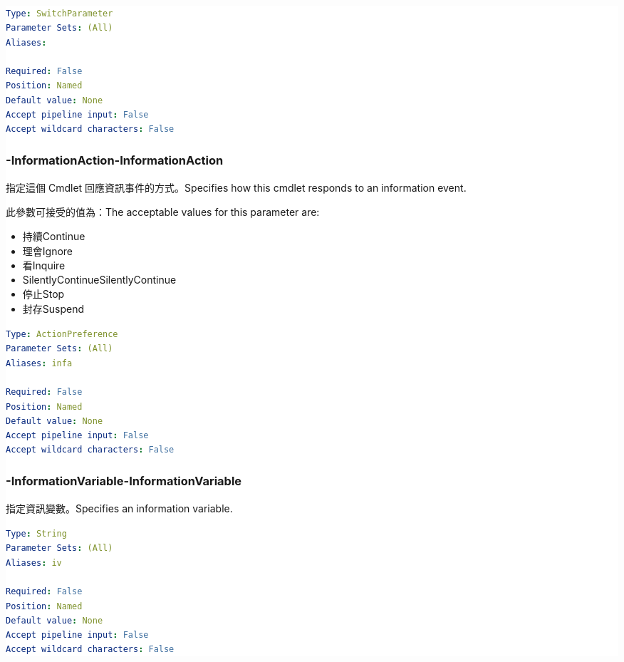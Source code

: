 ```yaml
Type: SwitchParameter
Parameter Sets: (All)
Aliases:

Required: False
Position: Named
Default value: None
Accept pipeline input: False
Accept wildcard characters: False
```

### <span data-ttu-id="b8136-125">-InformationAction</span><span class="sxs-lookup"><span data-stu-id="b8136-125">-InformationAction</span></span>
<span data-ttu-id="b8136-126">指定這個 Cmdlet 回應資訊事件的方式。</span><span class="sxs-lookup"><span data-stu-id="b8136-126">Specifies how this cmdlet responds to an information event.</span></span>

<span data-ttu-id="b8136-127">此參數可接受的值為：</span><span class="sxs-lookup"><span data-stu-id="b8136-127">The acceptable values for this parameter are:</span></span>

- <span data-ttu-id="b8136-128">持續</span><span class="sxs-lookup"><span data-stu-id="b8136-128">Continue</span></span>
- <span data-ttu-id="b8136-129">理會</span><span class="sxs-lookup"><span data-stu-id="b8136-129">Ignore</span></span>
- <span data-ttu-id="b8136-130">看</span><span class="sxs-lookup"><span data-stu-id="b8136-130">Inquire</span></span>
- <span data-ttu-id="b8136-131">SilentlyContinue</span><span class="sxs-lookup"><span data-stu-id="b8136-131">SilentlyContinue</span></span>
- <span data-ttu-id="b8136-132">停止</span><span class="sxs-lookup"><span data-stu-id="b8136-132">Stop</span></span>
- <span data-ttu-id="b8136-133">封存</span><span class="sxs-lookup"><span data-stu-id="b8136-133">Suspend</span></span>

```yaml
Type: ActionPreference
Parameter Sets: (All)
Aliases: infa

Required: False
Position: Named
Default value: None
Accept pipeline input: False
Accept wildcard characters: False
```

### <span data-ttu-id="b8136-134">-InformationVariable</span><span class="sxs-lookup"><span data-stu-id="b8136-134">-InformationVariable</span></span>
<span data-ttu-id="b8136-135">指定資訊變數。</span><span class="sxs-lookup"><span data-stu-id="b8136-135">Specifies an information variable.</span></span>

```yaml
Type: String
Parameter Sets: (All)
Aliases: iv

Required: False
Position: Named
Default value: None
Accept pipeline input: False
Accept wildcard characters: False
```
